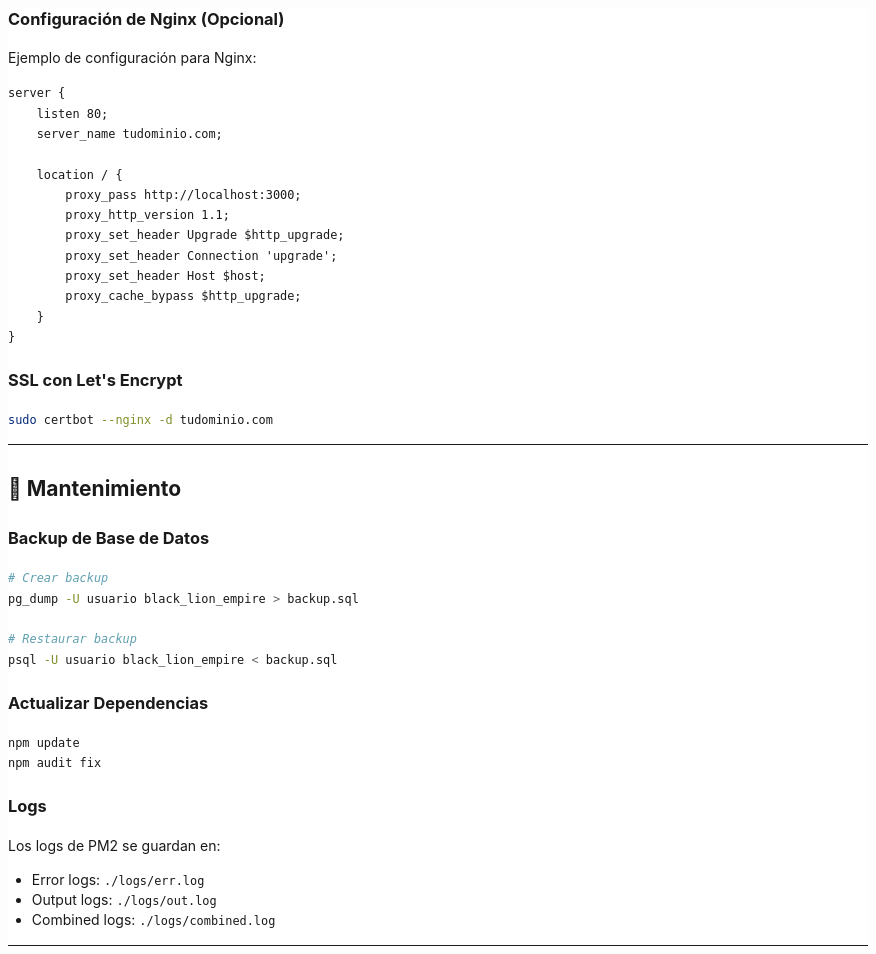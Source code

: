 ### Configuración de Nginx (Opcional)

Ejemplo de configuración para Nginx:

```nginx
server {
    listen 80;
    server_name tudominio.com;

    location / {
        proxy_pass http://localhost:3000;
        proxy_http_version 1.1;
        proxy_set_header Upgrade $http_upgrade;
        proxy_set_header Connection 'upgrade';
        proxy_set_header Host $host;
        proxy_cache_bypass $http_upgrade;
    }
}
```

### SSL con Let's Encrypt

```bash
sudo certbot --nginx -d tudominio.com
```

---

## 🔧 Mantenimiento

### Backup de Base de Datos

```bash
# Crear backup
pg_dump -U usuario black_lion_empire > backup.sql

# Restaurar backup
psql -U usuario black_lion_empire < backup.sql
```

### Actualizar Dependencias

```bash
npm update
npm audit fix
```

### Logs

Los logs de PM2 se guardan en:
- Error logs: `./logs/err.log`
- Output logs: `./logs/out.log`
- Combined logs: `./logs/combined.log`

---